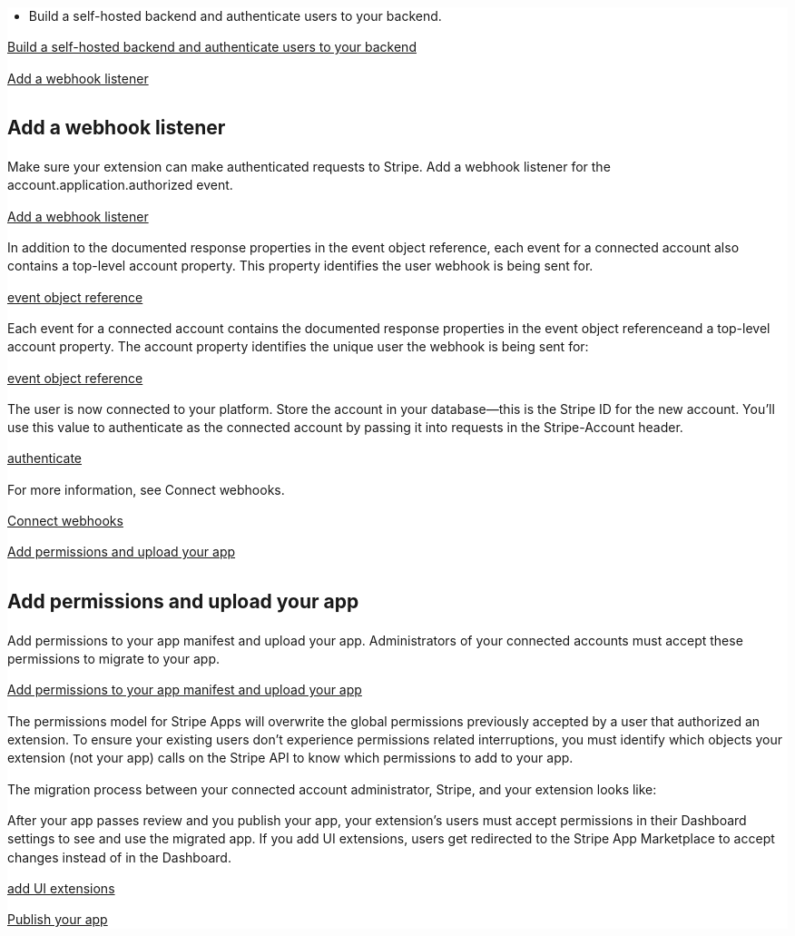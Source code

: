 - Build a self-hosted backend and authenticate users to your backend.

[Build a self-hosted backend and authenticate users to your backend](/stripe-apps/build-backend)

[Add a webhook listener](#add-a-webhook-listener)

## Add a webhook listener

Make sure your extension can make authenticated requests to Stripe. Add a webhook listener for the account.application.authorized event.

[Add a webhook listener](/stripe-apps/build-backend#receiving-events-webhooks)

In addition to the documented response properties in the event object reference, each event for a connected account also contains a top-level account property. This property identifies the user webhook is being sent for.

[event object reference](/api#events)

Each event for a connected account contains the documented response properties in the event object referenceand a top-level account property. The account property identifies the unique user the webhook is being sent for:

[event object reference](/api#events)

The user is now connected to your platform. Store the account in your database—this is the Stripe ID for the new account. You’ll use this value to authenticate as the connected account by passing it into requests in the Stripe-Account header.

[authenticate](/connect/authentication)

For more information, see Connect webhooks.

[Connect webhooks](/connect/webhooks)

[Add permissions and upload your app](#add-permissions-and-upload)

## Add permissions and upload your app

Add permissions to your app manifest and upload your app. Administrators of your connected accounts must accept these permissions to migrate to your app.

[Add permissions to your app manifest and upload your app](/stripe-apps/publish-app)

The permissions model for Stripe Apps will overwrite the global permissions previously accepted by a user that authorized an extension. To ensure your existing users don’t experience permissions related interruptions, you must identify which objects your extension (not your app) calls on the Stripe API to know which permissions to add to your app.

The migration process between your connected account administrator, Stripe, and your extension looks like:

After your app passes review and you publish your app, your extension’s users must accept permissions in their Dashboard settings to see and use the migrated app. If you add UI extensions, users get redirected to the Stripe App Marketplace to accept changes instead of in the Dashboard.

[add UI extensions](#add-additional-functionality)

[Publish your app](#publish-app)
